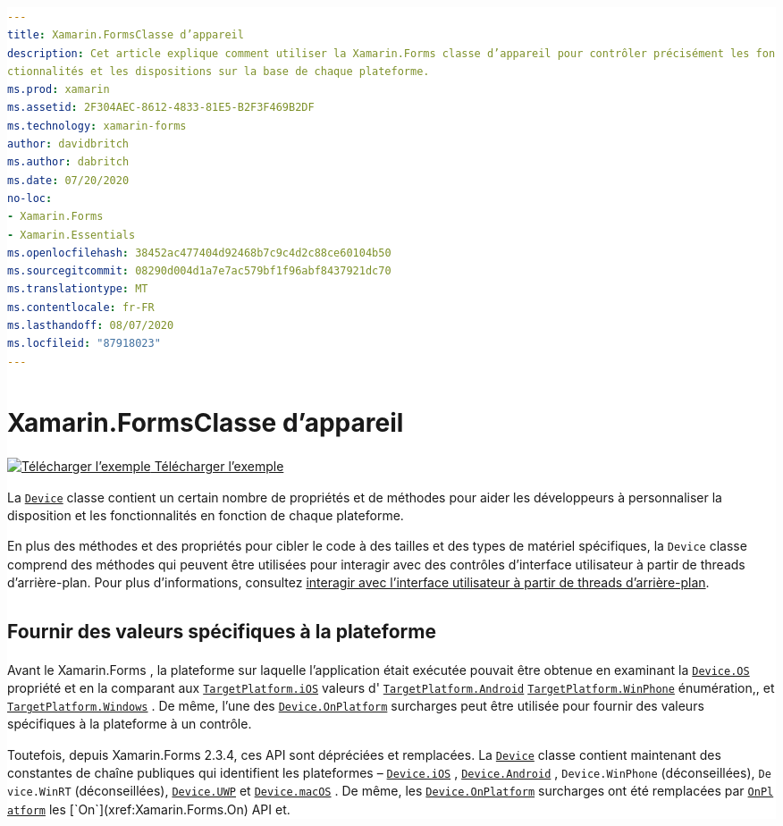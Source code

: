 ```yaml
---
title: Xamarin.FormsClasse d’appareil
description: Cet article explique comment utiliser la Xamarin.Forms classe d’appareil pour contrôler précisément les fonctionnalités et les dispositions sur la base de chaque plateforme.
ms.prod: xamarin
ms.assetid: 2F304AEC-8612-4833-81E5-B2F3F469B2DF
ms.technology: xamarin-forms
author: davidbritch
ms.author: dabritch
ms.date: 07/20/2020
no-loc:
- Xamarin.Forms
- Xamarin.Essentials
ms.openlocfilehash: 38452ac477404d92468b7c9c4d2c88ce60104b50
ms.sourcegitcommit: 08290d004d1a7e7ac579bf1f96abf8437921dc70
ms.translationtype: MT
ms.contentlocale: fr-FR
ms.lasthandoff: 08/07/2020
ms.locfileid: "87918023"
---
```

# <a name="no-locxamarinforms-device-class"></a>Xamarin.FormsClasse d’appareil

[![Télécharger l’exemple](~/media/shared/download.png) Télécharger l’exemple](https://docs.microsoft.com/samples/xamarin/xamarin-forms-samples/workingwithdevice)

La [`Device`](xref:Xamarin.Forms.Device) classe contient un certain nombre de propriétés et de méthodes pour aider les développeurs à personnaliser la disposition et les fonctionnalités en fonction de chaque plateforme.

En plus des méthodes et des propriétés pour cibler le code à des tailles et des types de matériel spécifiques, la `Device` classe comprend des méthodes qui peuvent être utilisées pour interagir avec des contrôles d’interface utilisateur à partir de threads d’arrière-plan. Pour plus d’informations, consultez [interagir avec l’interface utilisateur à partir de threads d’arrière-plan](#interact-with-the-ui-from-background-threads).

## <a name="provide-platform-specific-values"></a>Fournir des valeurs spécifiques à la plateforme

Avant le Xamarin.Forms , la plateforme sur laquelle l’application était exécutée pouvait être obtenue en examinant la [`Device.OS`](xref:Xamarin.Forms.Device.OS) propriété et en la comparant aux [`TargetPlatform.iOS`](xref:Xamarin.Forms.TargetPlatform.iOS) valeurs d' [`TargetPlatform.Android`](xref:Xamarin.Forms.TargetPlatform.Android) [`TargetPlatform.WinPhone`](xref:Xamarin.Forms.TargetPlatform.WinPhone) énumération,, et [`TargetPlatform.Windows`](xref:Xamarin.Forms.TargetPlatform.Windows) . De même, l’une des [`Device.OnPlatform`](xref:Xamarin.Forms.Device.OnPlatform(System.Action,System.Action,System.Action,System.Action)) surcharges peut être utilisée pour fournir des valeurs spécifiques à la plateforme à un contrôle.

Toutefois, depuis Xamarin.Forms 2.3.4, ces API sont dépréciées et remplacées. La [`Device`](xref:Xamarin.Forms.Device) classe contient maintenant des constantes de chaîne publiques qui identifient les plateformes – [`Device.iOS`](xref:Xamarin.Forms.Device.iOS) , [`Device.Android`](xref:Xamarin.Forms.Device.Android) , `Device.WinPhone` (déconseillées), `Device.WinRT` (déconseillées), [`Device.UWP`](xref:Xamarin.Forms.Device.UWP) et [`Device.macOS`](xref:Xamarin.Forms.Device.macOS) . De même, les [`Device.OnPlatform`](xref:Xamarin.Forms.Device.OnPlatform(System.Action,System.Action,System.Action,System.Action)) surcharges ont été remplacées par [`OnPlatform`](xref:Xamarin.Forms.OnPlatform`1) les [`On`](xref:Xamarin.Forms.On) API et.
